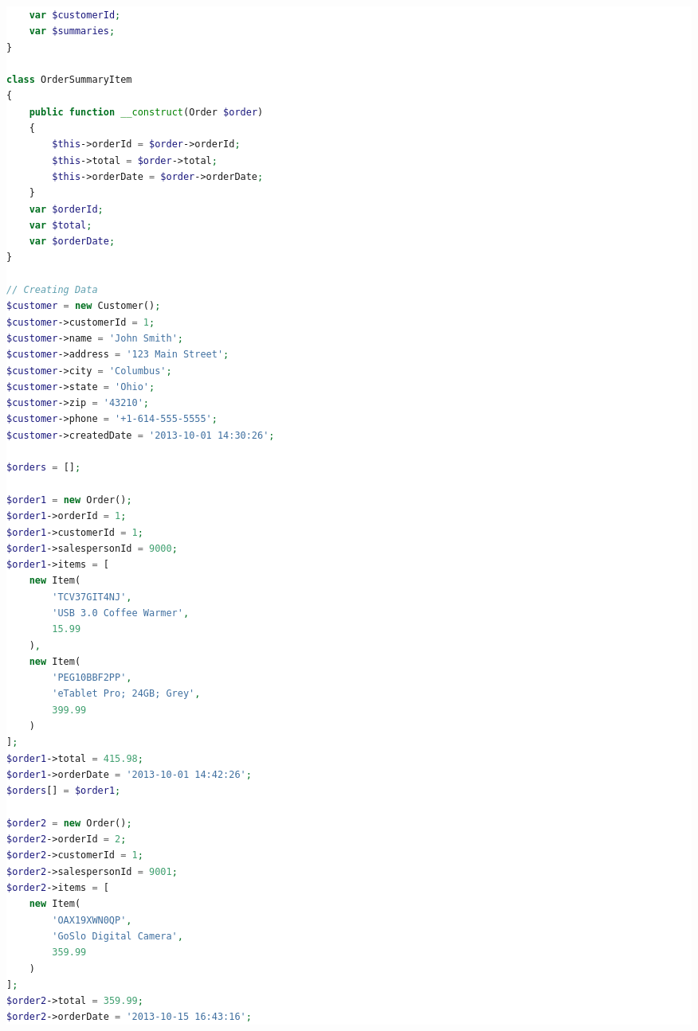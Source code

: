 ```php
    var $customerId;
    var $summaries;
}

class OrderSummaryItem
{
    public function __construct(Order $order)
    {
        $this->orderId = $order->orderId;
        $this->total = $order->total;
        $this->orderDate = $order->orderDate;
    }
    var $orderId;
    var $total;
    var $orderDate;
}

// Creating Data
$customer = new Customer();
$customer->customerId = 1;
$customer->name = 'John Smith';
$customer->address = '123 Main Street';
$customer->city = 'Columbus';
$customer->state = 'Ohio';
$customer->zip = '43210';
$customer->phone = '+1-614-555-5555';
$customer->createdDate = '2013-10-01 14:30:26';

$orders = [];

$order1 = new Order();
$order1->orderId = 1;
$order1->customerId = 1;
$order1->salespersonId = 9000;
$order1->items = [
    new Item(
        'TCV37GIT4NJ',
        'USB 3.0 Coffee Warmer',
        15.99
    ),
    new Item(
        'PEG10BBF2PP',
        'eTablet Pro; 24GB; Grey',
        399.99
    )
];
$order1->total = 415.98;
$order1->orderDate = '2013-10-01 14:42:26';
$orders[] = $order1;

$order2 = new Order();
$order2->orderId = 2;
$order2->customerId = 1;
$order2->salespersonId = 9001;
$order2->items = [
    new Item(
        'OAX19XWN0QP',
        'GoSlo Digital Camera',
        359.99
    )
];
$order2->total = 359.99;
$order2->orderDate = '2013-10-15 16:43:16';
```
